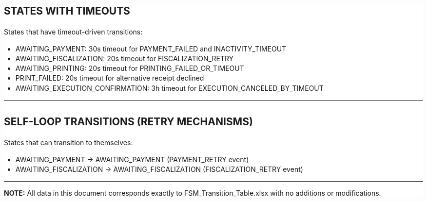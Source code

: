 ## STATES WITH TIMEOUTS

States that have timeout-driven transitions:

- AWAITING_PAYMENT: 30s timeout for PAYMENT_FAILED and INACTIVITY_TIMEOUT
- AWAITING_FISCALIZATION: 20s timeout for FISCALIZATION_RETRY
- AWAITING_PRINTING: 20s timeout for PRINTING_FAILED_OR_TIMEOUT
- PRINT_FAILED: 20s timeout for alternative receipt declined
- AWAITING_EXECUTION_CONFIRMATION: 3h timeout for EXECUTION_CANCELED_BY_TIMEOUT

---

## SELF-LOOP TRANSITIONS (RETRY MECHANISMS)

States that can transition to themselves:

- AWAITING_PAYMENT → AWAITING_PAYMENT (PAYMENT_RETRY event)
- AWAITING_FISCALIZATION → AWAITING_FISCALIZATION (FISCALIZATION_RETRY event)

---

**NOTE:** All data in this document corresponds exactly to FSM_Transition_Table.xlsx with no additions or modifications.